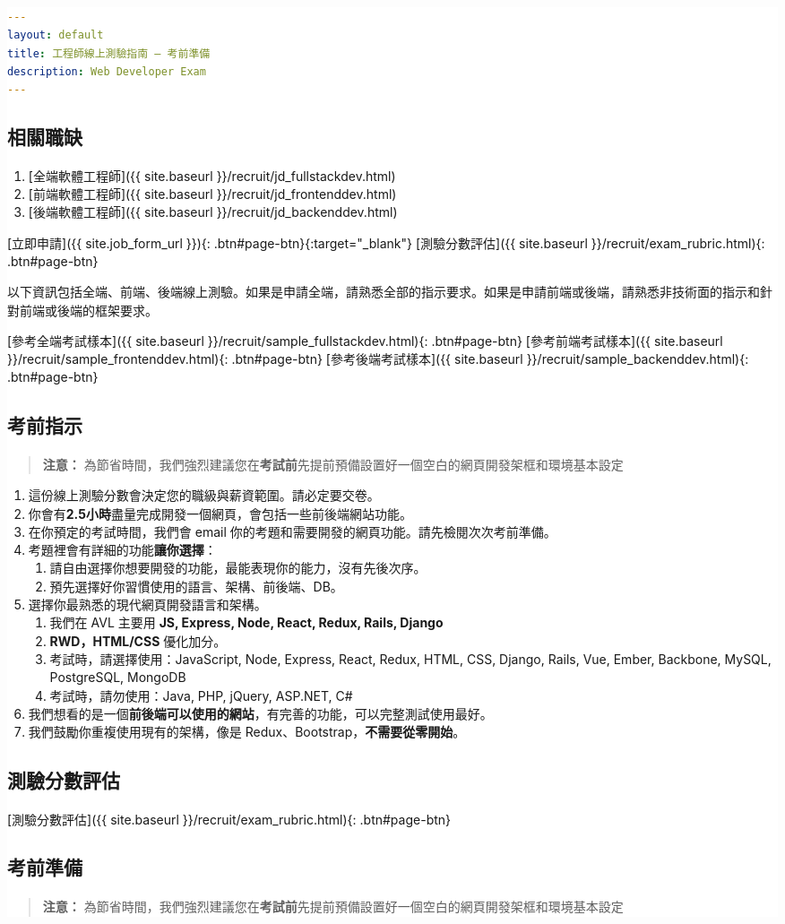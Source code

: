 ```yaml
---
layout: default
title: 工程師線上測驗指南 — 考前準備
description: Web Developer Exam
---
```


<a name="zh-tw"></a>

## 相關職缺

1. [全端軟體工程師]({{ site.baseurl }}/recruit/jd_fullstackdev.html)
1. [前端軟體工程師]({{ site.baseurl }}/recruit/jd_frontenddev.html)
1. [後端軟體工程師]({{ site.baseurl }}/recruit/jd_backenddev.html)

[立即申請]({{ site.job_form_url }}){: .btn#page-btn}{:target="_blank"}
[測驗分數評估]({{ site.baseurl }}/recruit/exam_rubric.html){: .btn#page-btn}


以下資訊包括全端、前端、後端線上測驗。如果是申請全端，請熟悉全部的指示要求。如果是申請前端或後端，請熟悉非技術面的指示和針對前端或後端的框架要求。

[參考全端考試樣本]({{ site.baseurl }}/recruit/sample_fullstackdev.html){: .btn#page-btn}
[參考前端考試樣本]({{ site.baseurl }}/recruit/sample_frontenddev.html){: .btn#page-btn}
[參考後端考試樣本]({{ site.baseurl }}/recruit/sample_backenddev.html){: .btn#page-btn}

## 考前指示

> **注意：**
> 為節省時間，我們強烈建議您在**考試前**先提前預備設置好一個空白的網頁開發架框和環境基本設定

1. 這份線上測驗分數會決定您的職級與薪資範圍。請必定要交卷。
1. 你會有**2.5小時**盡量完成開發一個網頁，會包括一些前後端網站功能。
1. 在你預定的考試時間，我們會 email 你的考題和需要開發的網頁功能。請先檢閱次次考前準備。
1. 考題裡會有詳細的功能**讓你選擇**：
	1. 請自由選擇你想要開發的功能，最能表現你的能力，沒有先後次序。
	1. 預先選擇好你習慣使用的語言、架構、前後端、DB。
1. 選擇你最熟悉的現代網頁開發語言和架構。
	1. 我們在 AVL 主要用 **JS, Express, Node, React, Redux, Rails, Django**
	1. **RWD，HTML/CSS** 優化加分。
	1. 考試時，請選擇使用：JavaScript, Node, Express, React, Redux, HTML, CSS, Django, Rails, Vue, Ember, Backbone, MySQL, PostgreSQL, MongoDB
	1. 考試時，請勿使用：Java, PHP, jQuery, ASP.NET, C#
1. 我們想看的是一個**前後端可以使用的網站**，有完善的功能，可以完整測試使用最好。
1. 我們鼓勵你重複使用現有的架構，像是 Redux、Bootstrap，**不需要從零開始**。

## 測驗分數評估

[測驗分數評估]({{ site.baseurl }}/recruit/exam_rubric.html){: .btn#page-btn}

## 考前準備
> **注意：**
> 為節省時間，我們強烈建議您在**考試前**先提前預備設置好一個空白的網頁開發架框和環境基本設定
